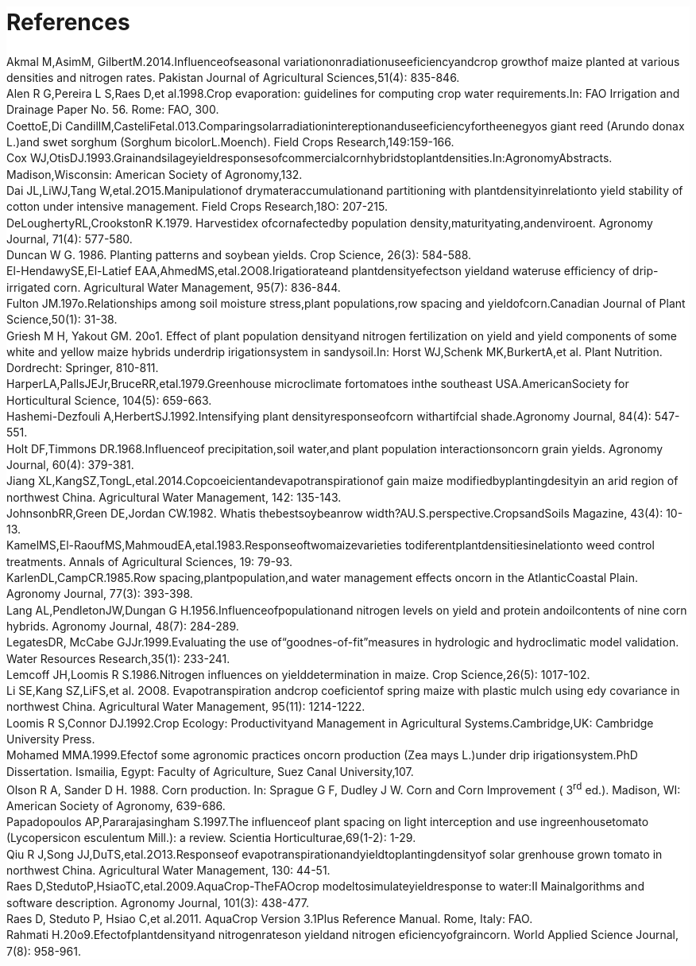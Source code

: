 # References

Akmal M,AsimM, GilbertM.2014.Influenceofseasonal variationonradiationuseeficiencyandcrop growthof maize planted at various densities and nitrogen rates. Pakistan Journal of Agricultural Sciences,51(4): 835-846.   
Alen R G,Pereira L S,Raes D,et al.1998.Crop evaporation: guidelines for computing crop water requirements.In: FAO Irrigation and Drainage Paper No. 56. Rome: FAO, 300.   
CoettoE,Di CandillM,CasteliFetal.013.Comparingsolarradiationintereptionanduseeficiencyfortheenegyos giant reed (Arundo donax L.)and swet sorghum (Sorghum bicolorL.Moench). Field Crops Research,149:159-166.   
Cox WJ,OtisDJ.1993.Grainandsilageyieldresponsesofcommercialcornhybridstoplantdensities.In:AgronomyAbstracts. Madison,Wisconsin: American Society of Agronomy,132.   
Dai JL,LiWJ,Tang W,etal.2O15.Manipulationof drymateraccumulationand partitioning with plantdensityinrelationto yield stability of cotton under intensive management. Field Crops Research,18O: 207-215.   
DeLoughertyRL,CrookstonR K.1979. Harvestidex ofcornafectedby population density,maturityating,andenviroent. Agronomy Journal, 71(4): 577-580.   
Duncan W G. 1986. Planting patterns and soybean yields. Crop Science, 26(3): 584-588.   
El-HendawySE,El-Latief EAA,AhmedMS,etal.2O08.Irigatiorateand plantdensityefectson yieldand wateruse efficiency of drip-irrigated corn. Agricultural Water Management, 95(7): 836-844.   
Fulton JM.197o.Relationships among soil moisture stress,plant populations,row spacing and yieldofcorn.Canadian Journal of Plant Science,50(1): 31-38.   
Griesh M H, Yakout GM. 20o1. Effect of plant population densityand nitrogen fertilization on yield and yield components of some white and yellow maize hybrids underdrip irigationsystem in sandysoil.In: Horst WJ,Schenk MK,BurkertA,et al. Plant Nutrition. Dordrecht: Springer, 810-811.   
HarperLA,PallsJEJr,BruceRR,etal.1979.Greenhouse microclimate fortomatoes inthe southeast USA.AmericanSociety for Horticultural Science, 104(5): 659-663.   
Hashemi-Dezfouli A,HerbertSJ.1992.Intensifying plant densityresponseofcorn withartifcial shade.Agronomy Journal, 84(4): 547-551.   
Holt DF,Timmons DR.1968.Influenceof precipitation,soil water,and plant population interactionsoncorn grain yields. Agronomy Journal, 60(4): 379-381.   
Jiang XL,KangSZ,TongL,etal.2014.Copcoeicientandevapotranspirationof gain maize modifiedbyplantingdesityin an arid region of northwest China. Agricultural Water Management, 142: 135-143.   
JohnsonbRR,Green DE,Jordan CW.1982. Whatis thebestsoybeanrow width?AU.S.perspective.CropsandSoils Magazine, 43(4): 10-13.   
KamelMS,El-RaoufMS,MahmoudEA,etal.1983.Responseoftwomaizevarieties todiferentplantdensitiesinelationto weed control treatments. Annals of Agricultural Sciences, 19: 79-93.   
KarlenDL,CampCR.1985.Row spacing,plantpopulation,and water management effects oncorn in the AtlanticCoastal Plain. Agronomy Journal, 77(3): 393-398.   
Lang AL,PendletonJW,Dungan G H.1956.Influenceofpopulationand nitrogen levels on yield and protein andoilcontents of nine corn hybrids. Agronomy Journal, 48(7): 284-289.   
LegatesDR, McCabe GJJr.1999.Evaluating the use of“goodnes-of-fit”measures in hydrologic and hydroclimatic model validation. Water Resources Research,35(1): 233-241.   
Lemcoff JH,Loomis R S.1986.Nitrogen influences on yielddetermination in maize. Crop Science,26(5): 1017-102.   
Li SE,Kang SZ,LiFS,et al. 2O08. Evapotranspiration andcrop coeficientof spring maize with plastic mulch using edy covariance in northwest China. Agricultural Water Management, 95(11): 1214-1222.   
Loomis R S,Connor DJ.1992.Crop Ecology: Productivityand Management in Agricultural Systems.Cambridge,UK: Cambridge University Press.   
Mohamed MMA.1999.Efectof some agronomic practices oncorn production (Zea mays L.)under drip irigationsystem.PhD Dissertation. Ismailia, Egypt: Faculty of Agriculture, Suez Canal University,107.   
Olson R A, Sander D H. 1988. Corn production. In: Sprague G F, Dudley J W. Corn and Corn Improvement ( $3 ^ { \mathrm { r d } }$ ed.). Madison, WI: American Society of Agronomy, 639-686.   
Papadopoulos AP,Pararajasingham S.1997.The influenceof plant spacing on light interception and use ingreenhousetomato (Lycopersicon esculentum Mill.): a review. Scientia Horticulturae,69(1-2): 1-29.   
Qiu R J,Song JJ,DuTS,etal.2O13.Responseof evapotranspirationandyieldtoplantingdensityof solar grenhouse grown tomato in northwest China. Agricultural Water Management, 130: 44-51.   
Raes D,StedutoP,HsiaoTC,etal.2009.AquaCrop-TheFAOcrop modeltosimulateyieldresponse to water:II Mainalgorithms and software description. Agronomy Journal, 101(3): 438-477.   
Raes D, Steduto P, Hsiao C,et al.2011. AquaCrop Version 3.1Plus Reference Manual. Rome, Italy: FAO.   
Rahmati H.20o9.Efectofplantdensityand nitrogenrateson yieldand nitrogen eficiencyofgraincorn. World Applied Science Journal, 7(8): 958-961.   